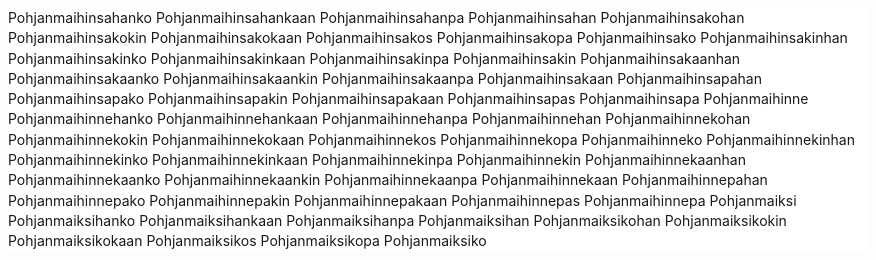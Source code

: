 Pohjanmaihinsahanko
Pohjanmaihinsahankaan
Pohjanmaihinsahanpa
Pohjanmaihinsahan
Pohjanmaihinsakohan
Pohjanmaihinsakokin
Pohjanmaihinsakokaan
Pohjanmaihinsakos
Pohjanmaihinsakopa
Pohjanmaihinsako
Pohjanmaihinsakinhan
Pohjanmaihinsakinko
Pohjanmaihinsakinkaan
Pohjanmaihinsakinpa
Pohjanmaihinsakin
Pohjanmaihinsakaanhan
Pohjanmaihinsakaanko
Pohjanmaihinsakaankin
Pohjanmaihinsakaanpa
Pohjanmaihinsakaan
Pohjanmaihinsapahan
Pohjanmaihinsapako
Pohjanmaihinsapakin
Pohjanmaihinsapakaan
Pohjanmaihinsapas
Pohjanmaihinsapa
Pohjanmaihinne
Pohjanmaihinnehanko
Pohjanmaihinnehankaan
Pohjanmaihinnehanpa
Pohjanmaihinnehan
Pohjanmaihinnekohan
Pohjanmaihinnekokin
Pohjanmaihinnekokaan
Pohjanmaihinnekos
Pohjanmaihinnekopa
Pohjanmaihinneko
Pohjanmaihinnekinhan
Pohjanmaihinnekinko
Pohjanmaihinnekinkaan
Pohjanmaihinnekinpa
Pohjanmaihinnekin
Pohjanmaihinnekaanhan
Pohjanmaihinnekaanko
Pohjanmaihinnekaankin
Pohjanmaihinnekaanpa
Pohjanmaihinnekaan
Pohjanmaihinnepahan
Pohjanmaihinnepako
Pohjanmaihinnepakin
Pohjanmaihinnepakaan
Pohjanmaihinnepas
Pohjanmaihinnepa
Pohjanmaiksi
Pohjanmaiksihanko
Pohjanmaiksihankaan
Pohjanmaiksihanpa
Pohjanmaiksihan
Pohjanmaiksikohan
Pohjanmaiksikokin
Pohjanmaiksikokaan
Pohjanmaiksikos
Pohjanmaiksikopa
Pohjanmaiksiko